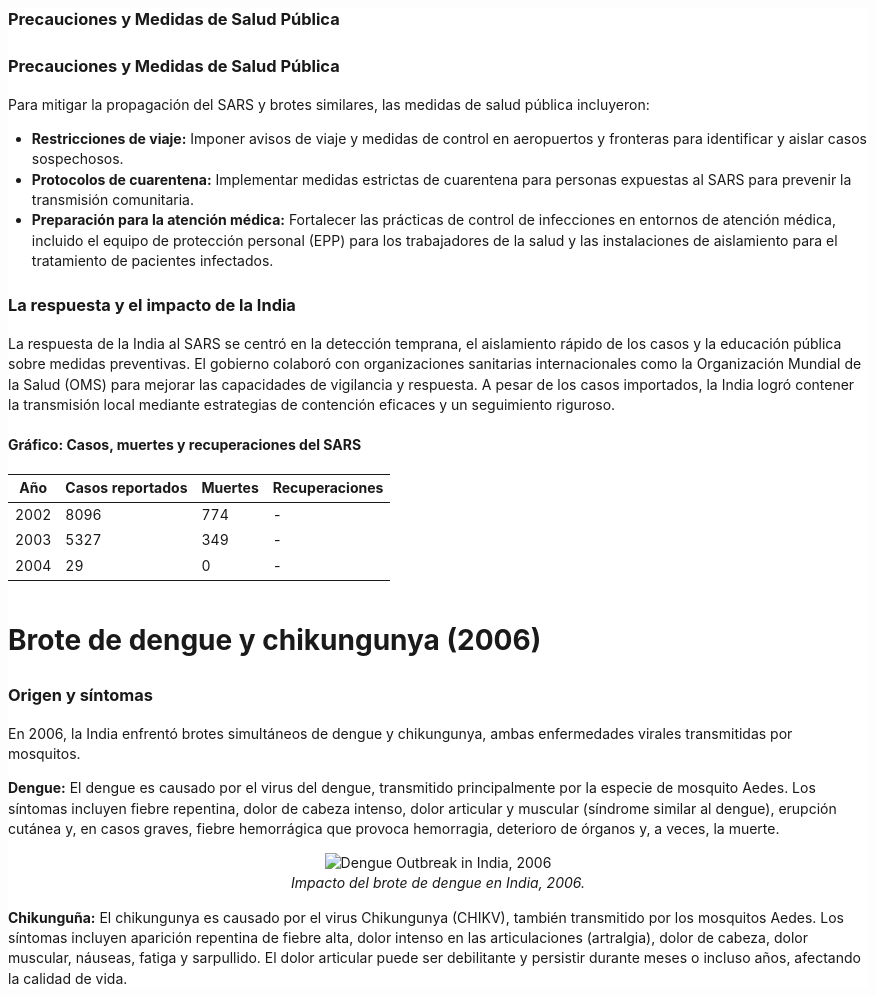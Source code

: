 ### Precauciones y Medidas de Salud Pública

### Precauciones y Medidas de Salud Pública

Para mitigar la propagación del SARS y brotes similares, las medidas de salud pública incluyeron:

- **Restricciones de viaje:** Imponer avisos de viaje y medidas de control en aeropuertos y fronteras para identificar y aislar casos sospechosos.
- **Protocolos de cuarentena:** Implementar medidas estrictas de cuarentena para personas expuestas al SARS para prevenir la transmisión comunitaria.
- **Preparación para la atención médica:** Fortalecer las prácticas de control de infecciones en entornos de atención médica, incluido el equipo de protección personal (EPP) para los trabajadores de la salud y las instalaciones de aislamiento para el tratamiento de pacientes infectados.

### La respuesta y el impacto de la India

La respuesta de la India al SARS se centró en la detección temprana, el aislamiento rápido de los casos y la educación pública sobre medidas preventivas. El gobierno colaboró ​​con organizaciones sanitarias internacionales como la Organización Mundial de la Salud (OMS) para mejorar las capacidades de vigilancia y respuesta. A pesar de los casos importados, la India logró contener la transmisión local mediante estrategias de contención eficaces y un seguimiento riguroso.

#### Gráfico: Casos, muertes y recuperaciones del SARS

| Año | Casos reportados | Muertes | Recuperaciones |
|---------|----------------|--------|------------|
| 2002 | 8096 | 774 | - |
| 2003 | 5327 | 349 | - |
| 2004 | 29 | 0 | - |

# Brote de dengue y chikungunya (2006)

### Origen y síntomas

En 2006, la India enfrentó brotes simultáneos de dengue y chikungunya, ambas enfermedades virales transmitidas por mosquitos.

**Dengue:**
El dengue es causado por el virus del dengue, transmitido principalmente por la especie de mosquito Aedes. Los síntomas incluyen fiebre repentina, dolor de cabeza intenso, dolor articular y muscular (síndrome similar al dengue), erupción cutánea y, en casos graves, fiebre hemorrágica que provoca hemorragia, deterioro de órganos y, a veces, la muerte.

<p align="center">
  <img src="Assets\Dengue_india_outbreak_chart.jpg" alt="Dengue Outbreak in India, 2006" width="400">
  <br>
  <em>Impacto del brote de dengue en India, 2006.</em>
</p>

**Chikunguña:**
El chikungunya es causado por el virus Chikungunya (CHIKV), también transmitido por los mosquitos Aedes. Los síntomas incluyen aparición repentina de fiebre alta, dolor intenso en las articulaciones (artralgia), dolor de cabeza, dolor muscular, náuseas, fatiga y sarpullido. El dolor articular puede ser debilitante y persistir durante meses o incluso años, afectando la calidad de vida.

